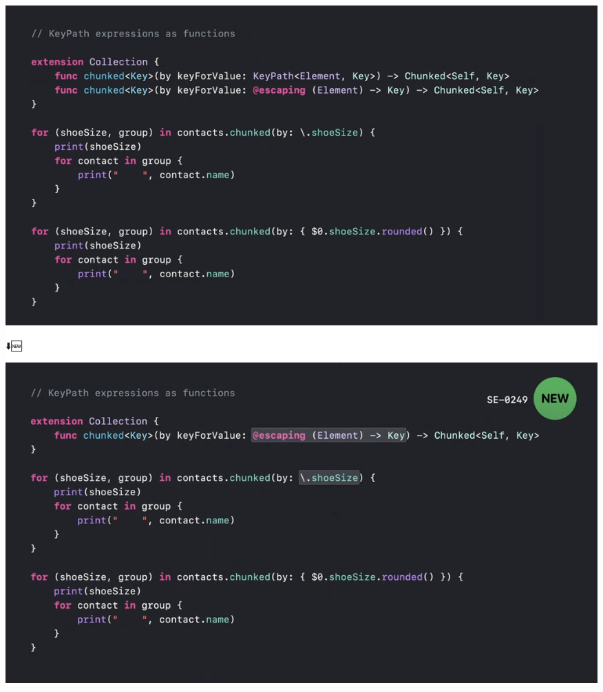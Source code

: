 ![/WWDC2020/images/Whats-new-in-Swift/Untitled%2027.png](/WWDC2020/images/Whats-new-in-Swift/Untitled%2027.png)

⬇️🆕

![/WWDC2020/images/Whats-new-in-Swift/Untitled%2028.png](/WWDC2020/images/Whats-new-in-Swift/Untitled%2028.png)
